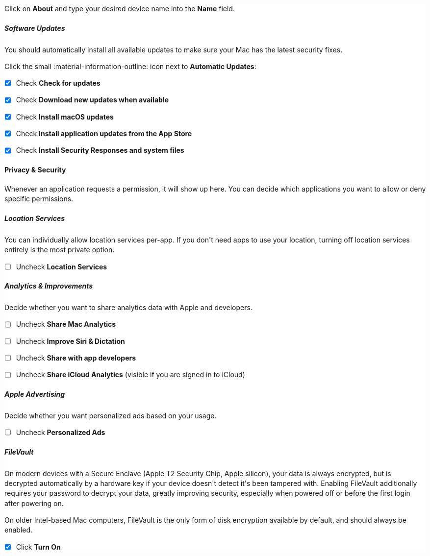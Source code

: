 Click on **About** and type your desired device name into the **Name** field.

##### Software Updates

You should automatically install all available updates to make sure your Mac has the latest security fixes.

Click the small :material-information-outline: icon next to **Automatic Updates**:

- [x] Check **Check for updates**

- [x] Check **Download new updates when available**

- [x] Check **Install macOS updates**

- [x] Check **Install application updates from the App Store**

- [x] Check **Install Security Responses and system files**

#### Privacy & Security

Whenever an application requests a permission, it will show up here. You can decide which applications you want to allow or deny specific permissions.

##### Location Services

You can individually allow location services per-app. If you don't need apps to use your location, turning off location services entirely is the most private option.

- [ ] Uncheck **Location Services**

##### Analytics & Improvements

Decide whether you want to share analytics data with Apple and developers.

- [ ] Uncheck **Share Mac Analytics**

- [ ] Uncheck **Improve Siri & Dictation**

- [ ] Uncheck **Share with app developers**

- [ ] Uncheck **Share iCloud Analytics** (visible if you are signed in to iCloud)

##### Apple Advertising

Decide whether you want personalized ads based on your usage.

- [ ] Uncheck **Personalized Ads**

##### FileVault

On modern devices with a Secure Enclave (Apple T2 Security Chip, Apple silicon), your data is always encrypted, but is decrypted automatically by a hardware key if your device doesn't detect it's been tampered with. Enabling FileVault additionally requires your password to decrypt your data, greatly improving security, especially when powered off or before the first login after powering on.

On older Intel-based Mac computers, FileVault is the only form of disk encryption available by default, and should always be enabled.

- [x] Click **Turn On**
